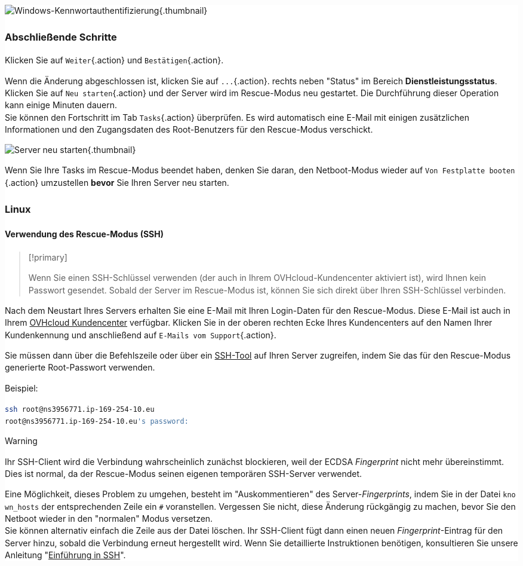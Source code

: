 ![Windows-Kennwortauthentifizierung](images/rescue-mode-10.png){.thumbnail}

### Abschließende Schritte

Klicken Sie auf `Weiter`{.action} und `Bestätigen`{.action}.

Wenn die Änderung abgeschlossen ist, klicken Sie auf `...`{.action}. rechts neben "Status" im Bereich **Dienstleistungsstatus**.
<br>Klicken Sie auf `Neu starten`{.action} und der Server wird im Rescue-Modus neu gestartet. Die Durchführung dieser Operation kann einige Minuten dauern.
<br>Sie können den Fortschritt im Tab `Tasks`{.action} überprüfen. Es wird automatisch eine E-Mail mit einigen zusätzlichen Informationen und den Zugangsdaten des Root-Benutzers für den Rescue-Modus verschickt.

![Server neu starten](images/rescue-mode-02.png){.thumbnail}

Wenn Sie Ihre Tasks im Rescue-Modus beendet haben, denken Sie daran, den Netboot-Modus wieder auf `Von Festplatte booten`{.action} umzustellen **bevor** Sie Ihren Server neu starten.

### Linux

#### Verwendung des Rescue-Modus (SSH)

> [!primary]
>
> Wenn Sie einen SSH-Schlüssel verwenden (der auch in Ihrem OVHcloud-Kundencenter aktiviert ist), wird Ihnen kein Passwort gesendet. Sobald der Server im Rescue-Modus ist, können Sie sich direkt über Ihren SSH-Schlüssel verbinden.
>

Nach dem Neustart Ihres Servers erhalten Sie eine E-Mail mit Ihren Login-Daten für den Rescue-Modus. Diese E-Mail ist auch in Ihrem [OVHcloud Kundencenter](/links/manager) verfügbar. Klicken Sie in der oberen rechten Ecke Ihres Kundencenters auf den Namen Ihrer Kundenkennung und anschließend auf `E-Mails vom Support`{.action}.

Sie müssen dann über die Befehlszeile oder über ein [SSH-Tool](/pages/bare_metal_cloud/dedicated_servers/ssh_introduction) auf Ihren Server zugreifen, indem Sie das für den Rescue-Modus generierte Root-Passwort verwenden.

Beispiel:

```bash
ssh root@ns3956771.ip-169-254-10.eu
root@ns3956771.ip-169-254-10.eu's password:
```

> [!warning]
>
> Ihr SSH-Client wird die Verbindung wahrscheinlich zunächst blockieren, weil der ECDSA *Fingerprint* nicht mehr übereinstimmt. Dies ist normal, da der Rescue-Modus seinen eigenen temporären SSH-Server verwendet.
>
> Eine Möglichkeit, dieses Problem zu umgehen, besteht im "Auskommentieren" des Server-*Fingerprints*, indem Sie in der Datei `known_hosts` der entsprechenden Zeile ein `#` voranstellen. Vergessen Sie nicht, diese Änderung rückgängig zu machen, bevor Sie den Netboot wieder in den "normalen" Modus versetzen.<br>Sie können alternativ einfach die Zeile aus der Datei löschen. Ihr SSH-Client fügt dann einen neuen *Fingerprint*-Eintrag für den Server hinzu, sobald die Verbindung erneut hergestellt wird. Wenn Sie detaillierte Instruktionen benötigen, konsultieren Sie unsere Anleitung "[Einführung in SSH](/pages/bare_metal_cloud/dedicated_servers/ssh_introduction)".
>
